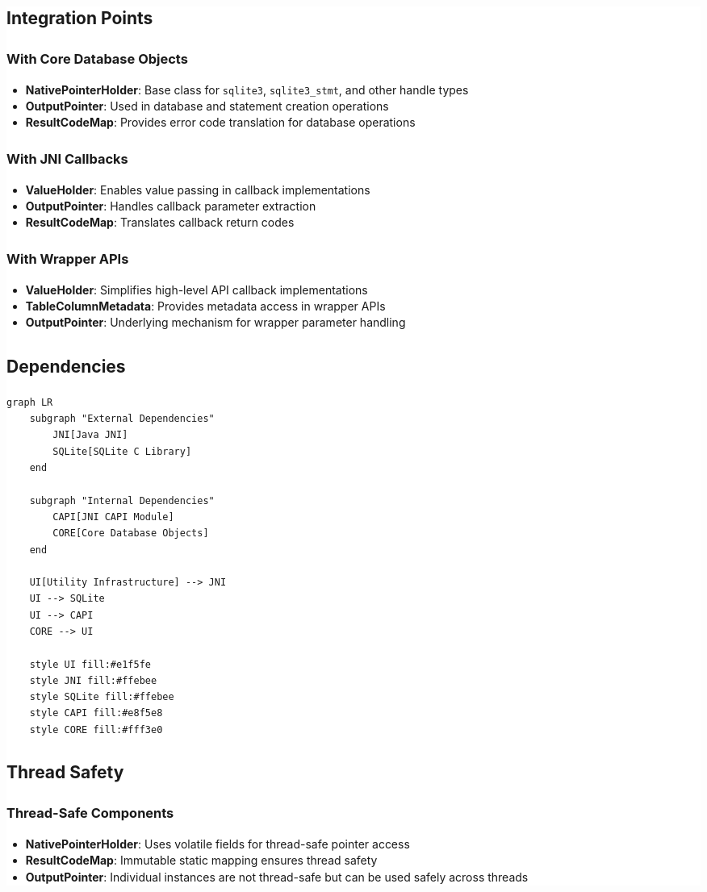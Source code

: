 ## Integration Points

### With Core Database Objects
- **NativePointerHolder**: Base class for `sqlite3`, `sqlite3_stmt`, and other handle types
- **OutputPointer**: Used in database and statement creation operations
- **ResultCodeMap**: Provides error code translation for database operations

### With JNI Callbacks
- **ValueHolder**: Enables value passing in callback implementations
- **OutputPointer**: Handles callback parameter extraction
- **ResultCodeMap**: Translates callback return codes

### With Wrapper APIs
- **ValueHolder**: Simplifies high-level API callback implementations
- **TableColumnMetadata**: Provides metadata access in wrapper APIs
- **OutputPointer**: Underlying mechanism for wrapper parameter handling

## Dependencies

```mermaid
graph LR
    subgraph "External Dependencies"
        JNI[Java JNI]
        SQLite[SQLite C Library]
    end
    
    subgraph "Internal Dependencies"
        CAPI[JNI CAPI Module]
        CORE[Core Database Objects]
    end
    
    UI[Utility Infrastructure] --> JNI
    UI --> SQLite
    UI --> CAPI
    CORE --> UI
    
    style UI fill:#e1f5fe
    style JNI fill:#ffebee
    style SQLite fill:#ffebee
    style CAPI fill:#e8f5e8
    style CORE fill:#fff3e0
```

## Thread Safety

### Thread-Safe Components
- **NativePointerHolder**: Uses volatile fields for thread-safe pointer access
- **ResultCodeMap**: Immutable static mapping ensures thread safety
- **OutputPointer**: Individual instances are not thread-safe but can be used safely across threads
